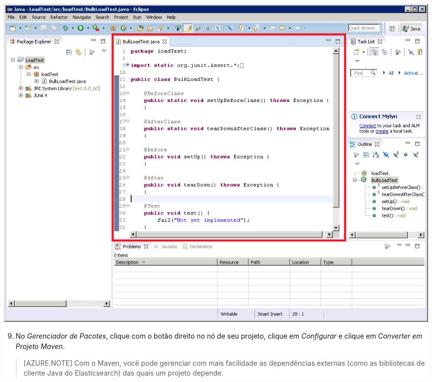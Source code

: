 ![](./media/guidance-elasticsearch-jmeter-deploy13.png)

9.  No *Gerenciador de Pacotes*, clique com o botão direito no nó de seu projeto, clique em *Configurar* e clique em *Converter em Projeto Maven*.

> [AZURE.NOTE] Com o Maven, você pode gerenciar com mais facilidade as dependências externas (como as bibliotecas de cliente Java do Elasticsearch) das quais um projeto depende.
